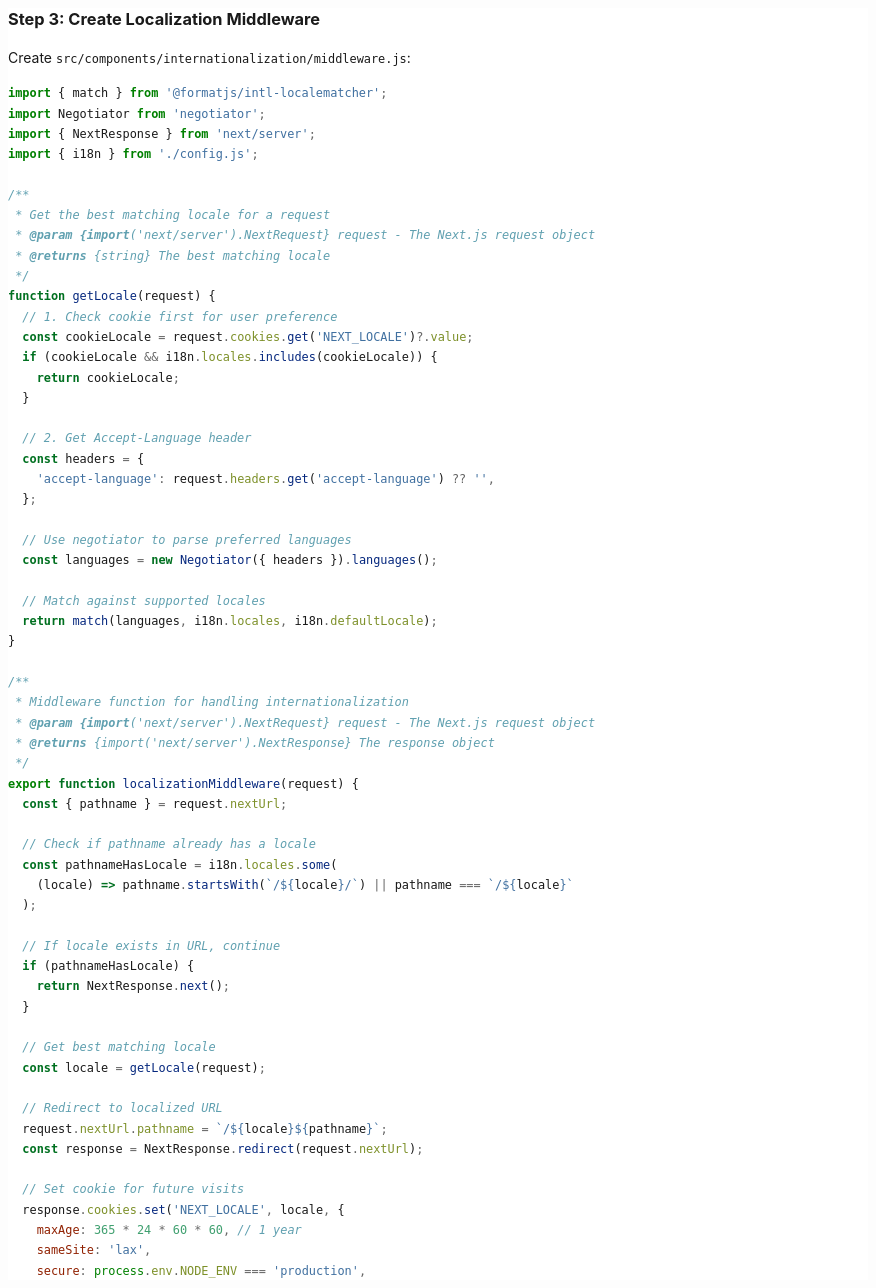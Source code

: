 ### Step 3: Create Localization Middleware

Create `src/components/internationalization/middleware.js`:

```javascript
import { match } from '@formatjs/intl-localematcher';
import Negotiator from 'negotiator';
import { NextResponse } from 'next/server';
import { i18n } from './config.js';

/**
 * Get the best matching locale for a request
 * @param {import('next/server').NextRequest} request - The Next.js request object
 * @returns {string} The best matching locale
 */
function getLocale(request) {
  // 1. Check cookie first for user preference
  const cookieLocale = request.cookies.get('NEXT_LOCALE')?.value;
  if (cookieLocale && i18n.locales.includes(cookieLocale)) {
    return cookieLocale;
  }

  // 2. Get Accept-Language header
  const headers = {
    'accept-language': request.headers.get('accept-language') ?? '',
  };

  // Use negotiator to parse preferred languages
  const languages = new Negotiator({ headers }).languages();

  // Match against supported locales
  return match(languages, i18n.locales, i18n.defaultLocale);
}

/**
 * Middleware function for handling internationalization
 * @param {import('next/server').NextRequest} request - The Next.js request object
 * @returns {import('next/server').NextResponse} The response object
 */
export function localizationMiddleware(request) {
  const { pathname } = request.nextUrl;

  // Check if pathname already has a locale
  const pathnameHasLocale = i18n.locales.some(
    (locale) => pathname.startsWith(`/${locale}/`) || pathname === `/${locale}`
  );

  // If locale exists in URL, continue
  if (pathnameHasLocale) {
    return NextResponse.next();
  }

  // Get best matching locale
  const locale = getLocale(request);

  // Redirect to localized URL
  request.nextUrl.pathname = `/${locale}${pathname}`;
  const response = NextResponse.redirect(request.nextUrl);

  // Set cookie for future visits
  response.cookies.set('NEXT_LOCALE', locale, {
    maxAge: 365 * 24 * 60 * 60, // 1 year
    sameSite: 'lax',
    secure: process.env.NODE_ENV === 'production',
```